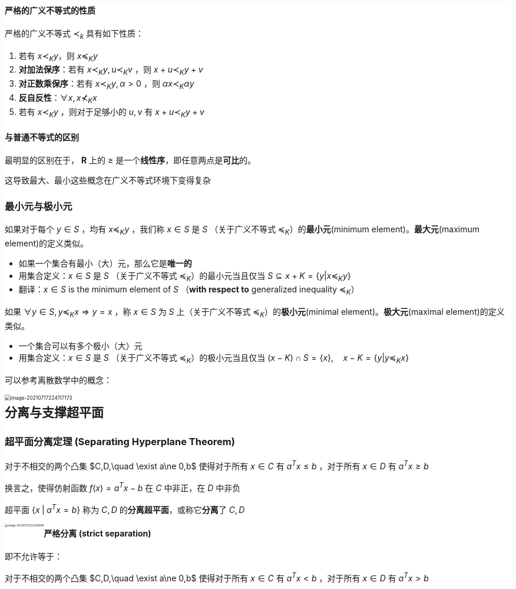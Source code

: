 #### 严格的广义不等式的性质

严格的广义不等式 $\prec_k$ 具有如下性质：

1. 若有 $x\prec_K y$，则 $x\preceq_K y$
2. **对加法保序**：若有 $x\prec_K y,u\prec_K v$ ，则 $x+u\prec_K y+v$
3. **对正数乘保序**：若有 $x\prec_K y,\alpha> 0$ ，则 $\alpha x\prec_K \alpha y$
4. **反自反性**：$\forall x,x\not\prec_K x$
5. 若有 $x\prec_K y$ ，则对于足够小的 $u,v$ 有 $x+u\prec_K y+v$

#### 与普通不等式的区别

最明显的区别在于， $\boldsymbol{R}$ 上的 $\geqslant$ 是一个**线性序**，即任意两点是**可比**的。

这导致最大、最小这些概念在广义不等式环境下变得复杂

### 最小元与极小元

如果对于每个 $y\in S$ ，均有 $x\preceq_K y$ ，我们称 $x\in S$ 是 $S$ （关于广义不等式 $\preceq_K$）的**最小元**(minimum element)。**最大元**(maximum element)的定义类似。

* 如果一个集合有最小（大）元，那么它是**唯一的**
* 用集合定义：$x\in S$ 是 $S$ （关于广义不等式 $\preceq_K$）的最小元当且仅当 $S\subseteq x+K=\{y|x\preceq_K y\}$
* 翻译：$x\in S$ is the minimum element of $S$ （**with respect to** generalized inequality $\preceq_K$）

如果 $\forall y\in S,y\preceq_K x\Rightarrow y=x$ ，称 $x\in S$ 为 $S$ 上（关于广义不等式 $\preceq_K$）的**极小元**(minimal element)。**极大元**(maximal element)的定义类似。

* 一个集合可以有多个极小（大）元
* 用集合定义：$x\in S$ 是 $S$ （关于广义不等式 $\preceq_K$）的极小元当且仅当 $(x-K)\cap S=\{x\},\quad x-K=\{y|y\preceq_K x\}$

可以参考离散数学中的概念：

<img src="C:\Users\10643\AppData\Roaming\Typora\typora-user-images\image-20210717224117173.png" alt="image-20210717224117173" align="left" style="zoom:60%;" />

## 分离与支撑超平面

### 超平面分离定理 (Separating Hyperplane Theorem)

对于不相交的两个凸集 $C,D,\quad \exist a\ne 0,b$ 使得对于所有 $x\in C$ 有 $a^Tx\leqslant b$  ，对于所有 $x\in D$ 有 $a^Tx\geqslant b$ 

换言之，使得仿射函数 $f(x)=a^Tx-b$ 在 $C$ 中非正，在 $D$ 中非负

超平面 $\{x\;|\;a^Tx=b\}$ 称为 $C,D$ 的**分离超平面**，或称它**分离**了 $C,D$ 

<img src="C:\Users\10643\AppData\Roaming\Typora\typora-user-images\image-20210717225236949.png" alt="image-20210717225236949" align="left" style="zoom: 33%;" />

#### 严格分离 (strict separation)

即不允许等于：

对于不相交的两个凸集 $C,D,\quad \exist a\ne 0,b$ 使得对于所有 $x\in C$ 有 $a^Tx< b$  ，对于所有 $x\in D$ 有 $a^Tx> b$ 
